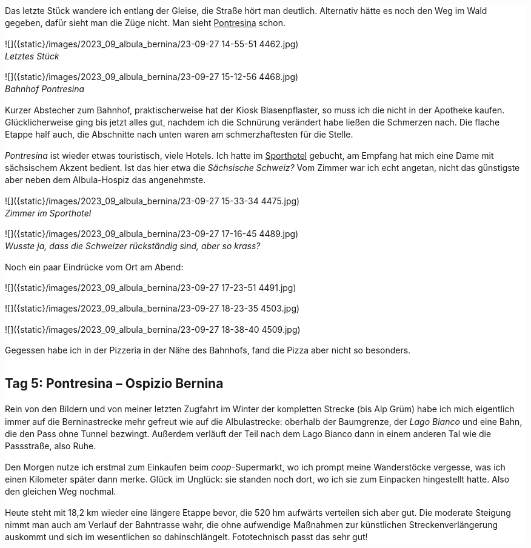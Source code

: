 Das letzte Stück wandere ich entlang der Gleise, die Straße hört man deutlich. Alternativ hätte
es noch den Weg im Wald gegeben, dafür sieht man die Züge nicht. Man sieht
[Pontresina](https://de.wikipedia.org/wiki/Pontresina) schon.

![]({static}/images/2023_09_albula_bernina/23-09-27 14-55-51 4462.jpg) <br />
_Letztes Stück_

![]({static}/images/2023_09_albula_bernina/23-09-27 15-12-56 4468.jpg) <br />
_Bahnhof Pontresina_

Kurzer Abstecher zum Bahnhof, praktischerweise hat der Kiosk Blasenpflaster, so muss ich die nicht
in der Apotheke kaufen. Glücklicherweise ging bis jetzt alles gut, nachdem ich die Schnürung
verändert habe ließen die Schmerzen nach. Die flache Etappe half auch, die Abschnitte nach unten
waren am schmerzhaftesten für die Stelle.

_Pontresina_ ist wieder etwas touristisch, viele Hotels. Ich hatte im
[Sporthotel](https://www.sporthotel.ch/de) gebucht, am Empfang hat mich eine Dame mit sächsischem
Akzent bedient. Ist das hier etwa die _Sächsische Schweiz?_ Vom Zimmer war ich echt angetan, nicht
das günstigste aber neben dem Albula-Hospiz das angenehmste.

![]({static}/images/2023_09_albula_bernina/23-09-27 15-33-34 4475.jpg) <br />
_Zimmer im Sporthotel_

![]({static}/images/2023_09_albula_bernina/23-09-27 17-16-45 4489.jpg) <br />
_Wusste ja, dass die Schweizer rückständig sind, aber so krass?_

Noch ein paar Eindrücke vom Ort am Abend:

![]({static}/images/2023_09_albula_bernina/23-09-27 17-23-51 4491.jpg) <br />

![]({static}/images/2023_09_albula_bernina/23-09-27 18-23-35 4503.jpg) <br />

![]({static}/images/2023_09_albula_bernina/23-09-27 18-38-40 4509.jpg) <br />

Gegessen habe ich in der Pizzeria in der Nähe des Bahnhofs, fand die Pizza aber nicht so besonders.

## Tag 5: Pontresina – Ospizio Bernina

Rein von den Bildern und von meiner letzten Zugfahrt im Winter der kompletten Strecke (bis Alp Grüm)
habe ich mich eigentlich immer auf die Berninastrecke mehr gefreut wie auf die Albulastrecke:
oberhalb der Baumgrenze, der _Lago Bianco_ und eine Bahn, die den Pass ohne Tunnel bezwingt.
Außerdem verläuft der Teil nach dem Lago Bianco dann in einem anderen Tal wie die Passstraße, also
Ruhe.

Den Morgen nutze ich erstmal zum Einkaufen beim _coop_-Supermarkt, wo ich prompt meine Wanderstöcke
vergesse, was ich einen Kilometer später dann merke. Glück im Unglück: sie standen noch dort, wo ich
sie zum Einpacken hingestellt hatte. Also den gleichen Weg nochmal.

Heute steht mit 18,2 km wieder eine längere Etappe bevor, die 520 hm aufwärts verteilen sich aber
gut. Die moderate Steigung nimmt man auch am Verlauf der Bahntrasse wahr, die ohne aufwendige
Maßnahmen zur künstlichen Streckenverlängerung auskommt und sich im wesentlichen so dahinschlängelt.
Fototechnisch passt das sehr gut!
